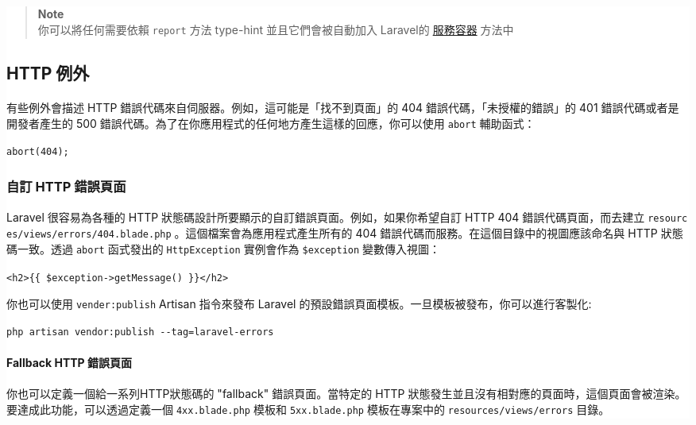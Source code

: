 > **Note**  
> 你可以將任何需要依賴 `report` 方法 type-hint 並且它們會被自動加入 Laravel的 [服務容器](/docs/{{version}}/container) 方法中

<a name="http-exceptions"></a>
## HTTP 例外

有些例外會描述 HTTP 錯誤代碼來自伺服器。例如，這可能是「找不到頁面」的 404 錯誤代碼，「未授權的錯誤」的 401 錯誤代碼或者是開發者產生的 500 錯誤代碼。為了在你應用程式的任何地方產生這樣的回應，你可以使用 `abort` 輔助函式：

    abort(404);

<a name="custom-http-error-pages"></a>
### 自訂 HTTP 錯誤頁面

Laravel 很容易為各種的 HTTP 狀態碼設計所要顯示的自訂錯誤頁面。例如，如果你希望自訂 HTTP 404 錯誤代碼頁面，而去建立 `resources/views/errors/404.blade.php` 。這個檔案會為應用程式產生所有的 404 錯誤代碼而服務。在這個目錄中的視圖應該命名與 HTTP 狀態碼一致。透過 `abort` 函式發出的 `HttpException` 實例會作為 `$exception` 變數傳入視圖：

    <h2>{{ $exception->getMessage() }}</h2>

你也可以使用 `vender:publish` Artisan 指令來發布 Laravel 的預設錯誤頁面模板。一旦模板被發布，你可以進行客製化:

```shell
php artisan vendor:publish --tag=laravel-errors
```

<a name="fallback-http-error-pages"></a>
#### Fallback HTTP 錯誤頁面

你也可以定義一個給一系列HTTP狀態碼的 "fallback" 錯誤頁面。當特定的 HTTP 狀態發生並且沒有相對應的頁面時，這個頁面會被渲染。要達成此功能，可以透過定義一個 `4xx.blade.php` 模板和 `5xx.blade.php` 模板在專案中的 `resources/views/errors` 目錄。
